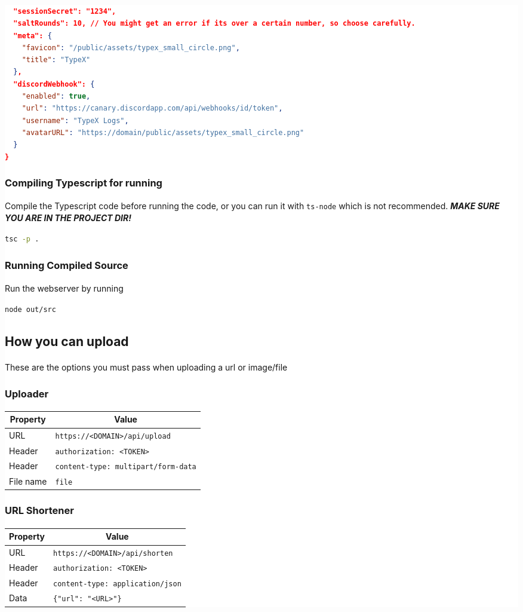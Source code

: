 ```json
  "sessionSecret": "1234",
  "saltRounds": 10, // You might get an error if its over a certain number, so choose carefully.
  "meta": {
    "favicon": "/public/assets/typex_small_circle.png",
    "title": "TypeX"
  },
  "discordWebhook": {
    "enabled": true,
    "url": "https://canary.discordapp.com/api/webhooks/id/token",
    "username": "TypeX Logs",
    "avatarURL": "https://domain/public/assets/typex_small_circle.png"
  }
}
```

### Compiling Typescript for running

Compile the Typescript code before running the code, or you can run it with `ts-node` which is not recommended. **_MAKE SURE YOU ARE IN THE PROJECT DIR!_**

```sh
tsc -p .
```

### Running Compiled Source

Run the webserver by running

```sh
node out/src
```

## How you can upload

These are the options you must pass when uploading a url or image/file

### Uploader

| Property  | Value                               |
| --------- | ----------------------------------- |
| URL       | `https://<DOMAIN>/api/upload`       |
| Header    | `authorization: <TOKEN>`            |
| Header    | `content-type: multipart/form-data` |
| File name | `file`                              |

### URL Shortener

| Property | Value                            |
| -------- | -------------------------------- |
| URL      | `https://<DOMAIN>/api/shorten`   |
| Header   | `authorization: <TOKEN>`         |
| Header   | `content-type: application/json` |
| Data     | `{"url": "<URL>"}`               |
